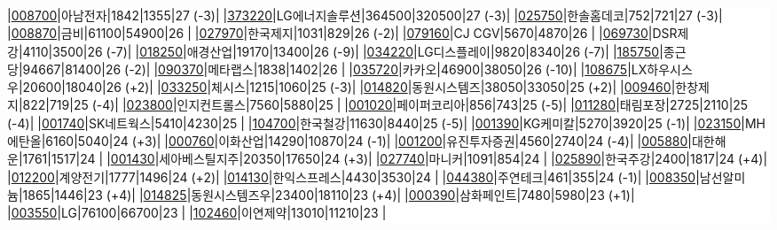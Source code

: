 |[008700](https://finance.daum.net/quotes/A008700)|아남전자|1842|1355|27 (-3)|
|[373220](https://finance.daum.net/quotes/A373220)|LG에너지솔루션|364500|320500|27 (-3)|
|[025750](https://finance.daum.net/quotes/A025750)|한솔홈데코|752|721|27 (-3)|
|[008870](https://finance.daum.net/quotes/A008870)|금비|61100|54900|26 |
|[027970](https://finance.daum.net/quotes/A027970)|한국제지|1031|829|26 (-2)|
|[079160](https://finance.daum.net/quotes/A079160)|CJ CGV|5670|4870|26 |
|[069730](https://finance.daum.net/quotes/A069730)|DSR제강|4110|3500|26 (-7)|
|[018250](https://finance.daum.net/quotes/A018250)|애경산업|19170|13400|26 (-9)|
|[034220](https://finance.daum.net/quotes/A034220)|LG디스플레이|9820|8340|26 (-7)|
|[185750](https://finance.daum.net/quotes/A185750)|종근당|94667|81400|26 (-2)|
|[090370](https://finance.daum.net/quotes/A090370)|메타랩스|1838|1402|26 |
|[035720](https://finance.daum.net/quotes/A035720)|카카오|46900|38050|26 (-10)|
|[108675](https://finance.daum.net/quotes/A108675)|LX하우시스우|20600|18040|26 (+2)|
|[033250](https://finance.daum.net/quotes/A033250)|체시스|1215|1060|25 (-3)|
|[014820](https://finance.daum.net/quotes/A014820)|동원시스템즈|38050|33050|25 (+2)|
|[009460](https://finance.daum.net/quotes/A009460)|한창제지|822|719|25 (-4)|
|[023800](https://finance.daum.net/quotes/A023800)|인지컨트롤스|7560|5880|25 |
|[001020](https://finance.daum.net/quotes/A001020)|페이퍼코리아|856|743|25 (-5)|
|[011280](https://finance.daum.net/quotes/A011280)|태림포장|2725|2110|25 (-4)|
|[001740](https://finance.daum.net/quotes/A001740)|SK네트웍스|5410|4230|25 |
|[104700](https://finance.daum.net/quotes/A104700)|한국철강|11630|8440|25 (-5)|
|[001390](https://finance.daum.net/quotes/A001390)|KG케미칼|5270|3920|25 (-1)|
|[023150](https://finance.daum.net/quotes/A023150)|MH에탄올|6160|5040|24 (+3)|
|[000760](https://finance.daum.net/quotes/A000760)|이화산업|14290|10870|24 (-1)|
|[001200](https://finance.daum.net/quotes/A001200)|유진투자증권|4560|2740|24 (-4)|
|[005880](https://finance.daum.net/quotes/A005880)|대한해운|1761|1517|24 |
|[001430](https://finance.daum.net/quotes/A001430)|세아베스틸지주|20350|17650|24 (+3)|
|[027740](https://finance.daum.net/quotes/A027740)|마니커|1091|854|24 |
|[025890](https://finance.daum.net/quotes/A025890)|한국주강|2400|1817|24 (+4)|
|[012200](https://finance.daum.net/quotes/A012200)|계양전기|1777|1496|24 (+2)|
|[014130](https://finance.daum.net/quotes/A014130)|한익스프레스|4430|3530|24 |
|[044380](https://finance.daum.net/quotes/A044380)|주연테크|461|355|24 (-1)|
|[008350](https://finance.daum.net/quotes/A008350)|남선알미늄|1865|1446|23 (+4)|
|[014825](https://finance.daum.net/quotes/A014825)|동원시스템즈우|23400|18110|23 (+4)|
|[000390](https://finance.daum.net/quotes/A000390)|삼화페인트|7480|5980|23 (+1)|
|[003550](https://finance.daum.net/quotes/A003550)|LG|76100|66700|23 |
|[102460](https://finance.daum.net/quotes/A102460)|이연제약|13010|11210|23 |